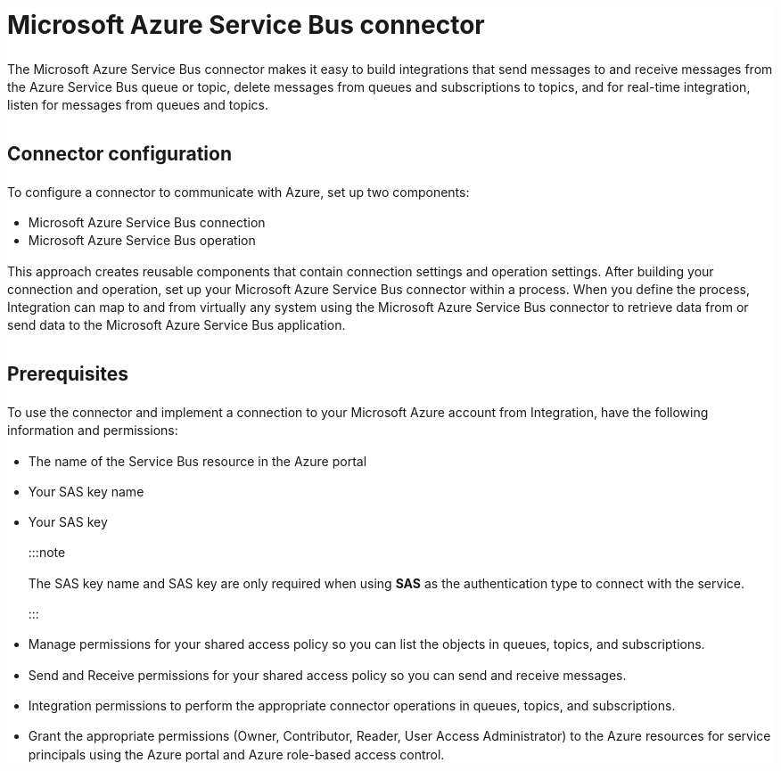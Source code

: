 # Microsoft Azure Service Bus connector 

<head>
  <meta name="guidename" content="Integration"/>
  <meta name="context" content="GUID-97ab2099-b78d-4058-b91d-e2dddc1ea110"/>
</head>


The Microsoft Azure Service Bus connector makes it easy to build integrations that send messages to and receive messages from the Azure Service Bus queue or topic, delete messages from queues and subscriptions to topics, and for real-time integration, listen for messages from queues and topics.



## Connector configuration 

To configure a connector to communicate with Azure, set up two components:

-   Microsoft Azure Service Bus connection
-   Microsoft Azure Service Bus operation


This approach creates reusable components that contain connection settings and operation settings. After building your connection and operation, set up your Microsoft Azure Service Bus connector within a process. When you define the process, Integration can map to and from virtually any system using the Microsoft Azure Service Bus connector to retrieve data from or send data to the Microsoft Azure Service Bus application.

## Prerequisites 

To use the connector and implement a connection to your Microsoft Azure account from Integration, have the following information and permissions:

-   The name of the Service Bus resource in the Azure portal

-   Your SAS key name

-   Your SAS key

    :::note

    The SAS key name and SAS key are only required when using **SAS** as the authentication type to connect with the service.

    :::

-   Manage permissions for your shared access policy so you can list the objects in queues, topics, and subscriptions.

-   Send and Receive permissions for your shared access policy so you can send and receive messages.

-   Integration permissions to perform the appropriate connector operations in queues, topics, and subscriptions.

-   Grant the appropriate permissions \(Owner, Contributor, Reader, User Access Administrator\) to the Azure resources for service principals using the Azure portal and Azure role-based access control.
